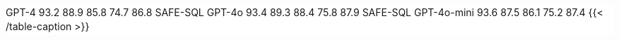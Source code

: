 <th class="ltx_td ltx_align_left ltx_th ltx_th_row ltx_border_t" id="S4.T1.1.1.17.17.2" style="padding-left:3.0pt;padding-right:3.0pt;">GPT-4</th>
<td class="ltx_td ltx_align_center ltx_border_t" id="S4.T1.1.1.17.17.3" style="padding-left:3.0pt;padding-right:3.0pt;">93.2</td>
<td class="ltx_td ltx_align_center ltx_border_t" id="S4.T1.1.1.17.17.4" style="padding-left:3.0pt;padding-right:3.0pt;">88.9</td>
<td class="ltx_td ltx_align_center ltx_border_t" id="S4.T1.1.1.17.17.5" style="padding-left:3.0pt;padding-right:3.0pt;"><span class="ltx_text ltx_framed ltx_framed_underline" id="S4.T1.1.1.17.17.5.1">85.8</span></td>
<td class="ltx_td ltx_align_center ltx_border_t" id="S4.T1.1.1.17.17.6" style="padding-left:3.0pt;padding-right:3.0pt;">74.7</td>
<td class="ltx_td ltx_align_center ltx_border_t" id="S4.T1.1.1.17.17.7" style="padding-left:3.0pt;padding-right:3.0pt;">86.8</td>
</tr>
<tr class="ltx_tr" id="S4.T1.1.1.18.18">
<th class="ltx_td ltx_align_left ltx_th ltx_th_row" id="S4.T1.1.1.18.18.1" style="padding-left:3.0pt;padding-right:3.0pt;">SAFE-SQL</th>
<th class="ltx_td ltx_align_left ltx_th ltx_th_row" id="S4.T1.1.1.18.18.2" style="padding-left:3.0pt;padding-right:3.0pt;">GPT-4o</th>
<td class="ltx_td ltx_align_center" id="S4.T1.1.1.18.18.3" style="padding-left:3.0pt;padding-right:3.0pt;">93.4</td>
<td class="ltx_td ltx_align_center" id="S4.T1.1.1.18.18.4" style="padding-left:3.0pt;padding-right:3.0pt;">89.3</td>
<td class="ltx_td ltx_align_center" id="S4.T1.1.1.18.18.5" style="padding-left:3.0pt;padding-right:3.0pt;"><span class="ltx_text ltx_font_bold" id="S4.T1.1.1.18.18.5.1">88.4</span></td>
<td class="ltx_td ltx_align_center" id="S4.T1.1.1.18.18.6" style="padding-left:3.0pt;padding-right:3.0pt;"><span class="ltx_text ltx_font_bold" id="S4.T1.1.1.18.18.6.1">75.8</span></td>
<td class="ltx_td ltx_align_center" id="S4.T1.1.1.18.18.7" style="padding-left:3.0pt;padding-right:3.0pt;"><span class="ltx_text ltx_font_bold" id="S4.T1.1.1.18.18.7.1">87.9</span></td>
</tr>
<tr class="ltx_tr" id="S4.T1.1.1.19.19">
<th class="ltx_td ltx_align_left ltx_th ltx_th_row ltx_border_bb" id="S4.T1.1.1.19.19.1" style="padding-left:3.0pt;padding-right:3.0pt;">SAFE-SQL</th>
<th class="ltx_td ltx_align_left ltx_th ltx_th_row ltx_border_bb" id="S4.T1.1.1.19.19.2" style="padding-left:3.0pt;padding-right:3.0pt;">GPT-4o-mini</th>
<td class="ltx_td ltx_align_center ltx_border_bb" id="S4.T1.1.1.19.19.3" style="padding-left:3.0pt;padding-right:3.0pt;">93.6</td>
<td class="ltx_td ltx_align_center ltx_border_bb" id="S4.T1.1.1.19.19.4" style="padding-left:3.0pt;padding-right:3.0pt;">87.5</td>
<td class="ltx_td ltx_align_center ltx_border_bb" id="S4.T1.1.1.19.19.5" style="padding-left:3.0pt;padding-right:3.0pt;">86.1</td>
<td class="ltx_td ltx_align_center ltx_border_bb" id="S4.T1.1.1.19.19.6" style="padding-left:3.0pt;padding-right:3.0pt;"><span class="ltx_text ltx_framed ltx_framed_underline" id="S4.T1.1.1.19.19.6.1">75.2</span></td>
<td class="ltx_td ltx_align_center ltx_border_bb" id="S4.T1.1.1.19.19.7" style="padding-left:3.0pt;padding-right:3.0pt;"><span class="ltx_text ltx_framed ltx_framed_underline" id="S4.T1.1.1.19.19.7.1">87.4</span></td>
</tr>
</tbody>
</table>{{< /table-caption >}}
